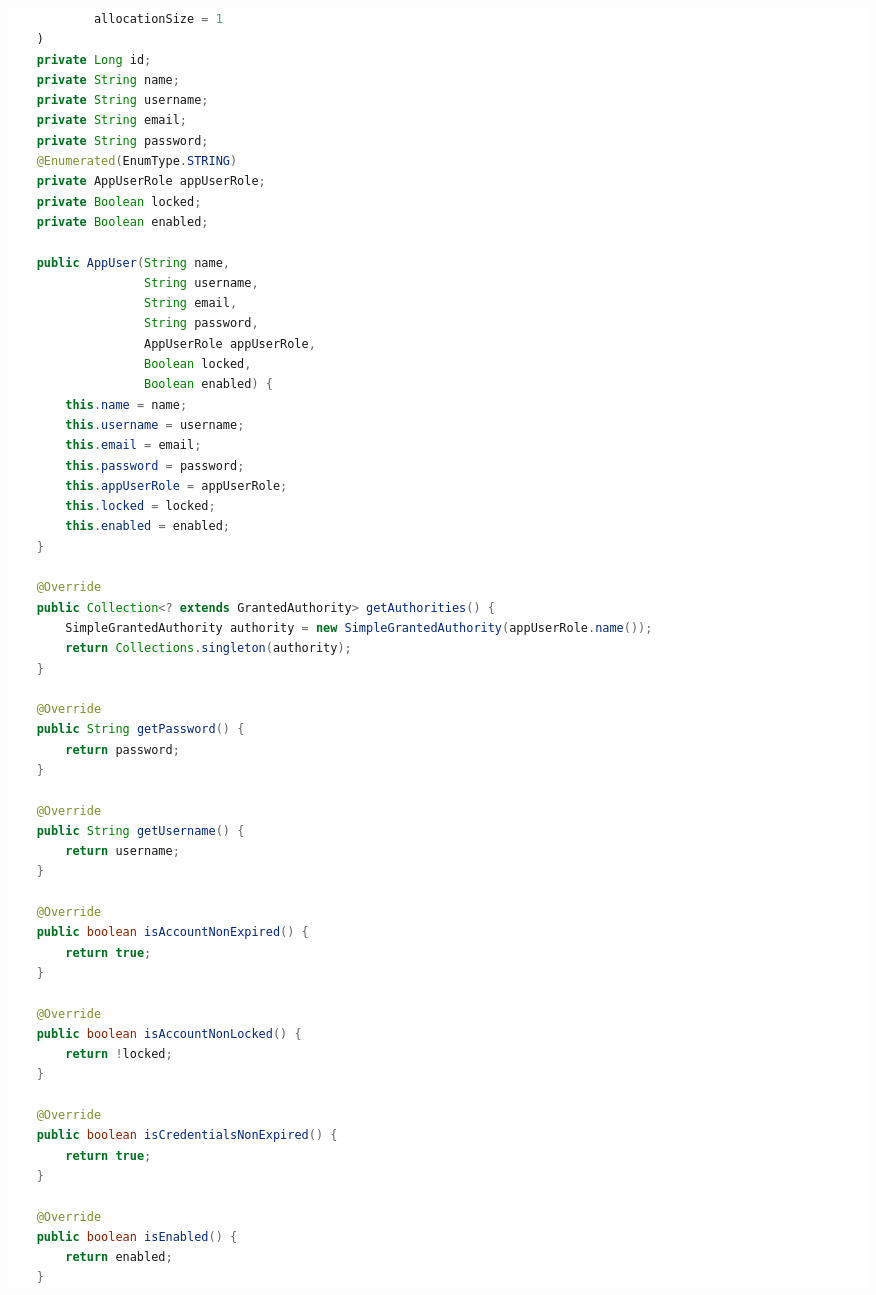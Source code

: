 ```java
            allocationSize = 1
    )
    private Long id;
    private String name;
    private String username;
    private String email;
    private String password;
    @Enumerated(EnumType.STRING)
    private AppUserRole appUserRole;
    private Boolean locked;
    private Boolean enabled;

    public AppUser(String name,
                   String username,
                   String email,
                   String password,
                   AppUserRole appUserRole,
                   Boolean locked,
                   Boolean enabled) {
        this.name = name;
        this.username = username;
        this.email = email;
        this.password = password;
        this.appUserRole = appUserRole;
        this.locked = locked;
        this.enabled = enabled;
    }

    @Override
    public Collection<? extends GrantedAuthority> getAuthorities() {
        SimpleGrantedAuthority authority = new SimpleGrantedAuthority(appUserRole.name());
        return Collections.singleton(authority);
    }

    @Override
    public String getPassword() {
        return password;
    }

    @Override
    public String getUsername() {
        return username;
    }

    @Override
    public boolean isAccountNonExpired() {
        return true;
    }

    @Override
    public boolean isAccountNonLocked() {
        return !locked;
    }

    @Override
    public boolean isCredentialsNonExpired() {
        return true;
    }

    @Override
    public boolean isEnabled() {
        return enabled;
    }
```